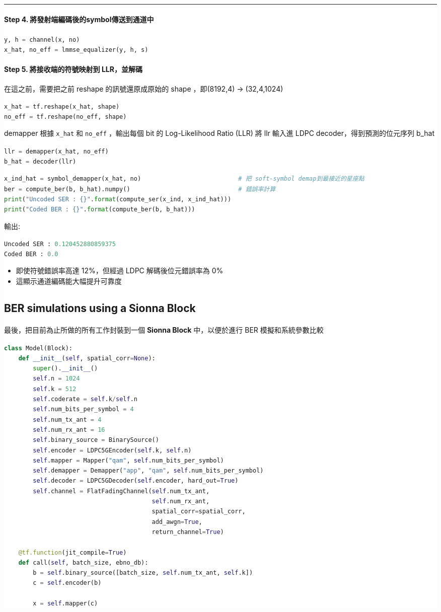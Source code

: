 ***

#### Step 4. 將發射端編碼後的symbol傳送到通道中
```python
y, h = channel(x, no)
x_hat, no_eff = lmmse_equalizer(y, h, s)
```

#### Step 5. 將接收端的符號映射到 LLR，並解碼
在這之前，需要把之前 reshape 的訊號還原成原始的 shape ，即(8192,4) -> (32,4,1024)
```python
x_hat = tf.reshape(x_hat, shape)
no_eff = tf.reshape(no_eff, shape)
```

demapper 根據 `x_hat` 和 `no_eff` ，輸出每個 bit 的 Log-Likelihood Ratio (LLR)
將 llr 輸入進 LDPC decoder，得到預測的位元序列 b_hat
```python
llr = demapper(x_hat, no_eff)
b_hat = decoder(llr)
```

```python
x_ind_hat = symbol_demapper(x_hat, no)                           # 把 soft-symbol demap到最接近的星座點
ber = compute_ber(b, b_hat).numpy()                              # 錯誤率計算
print("Uncoded SER : {}".format(compute_ser(x_ind, x_ind_hat)))
print("Coded BER : {}".format(compute_ber(b, b_hat)))
```
輸出:  
```python
Uncoded SER : 0.120452880859375
Coded BER : 0.0
```
* 即使符號錯誤率高達 12%，但經過 LDPC 解碼後位元錯誤率為 0%
* 這顯示通道編碼能大幅提升可靠度

## BER simulations using a Sionna Block
最後，把目前為止所做的所有工作封裝到一個 **Sionna Block** 中，以便於進行 BER 模擬和系統參數比較

```python
class Model(Block):
    def __init__(self, spatial_corr=None):
        super().__init__()
        self.n = 1024
        self.k = 512
        self.coderate = self.k/self.n
        self.num_bits_per_symbol = 4
        self.num_tx_ant = 4
        self.num_rx_ant = 16
        self.binary_source = BinarySource()
        self.encoder = LDPC5GEncoder(self.k, self.n)
        self.mapper = Mapper("qam", self.num_bits_per_symbol)
        self.demapper = Demapper("app", "qam", self.num_bits_per_symbol)
        self.decoder = LDPC5GDecoder(self.encoder, hard_out=True)
        self.channel = FlatFadingChannel(self.num_tx_ant,
                                         self.num_rx_ant,
                                         spatial_corr=spatial_corr,
                                         add_awgn=True,
                                         return_channel=True)

    @tf.function(jit_compile=True)
    def call(self, batch_size, ebno_db):
        b = self.binary_source([batch_size, self.num_tx_ant, self.k])
        c = self.encoder(b)

        x = self.mapper(c)
```